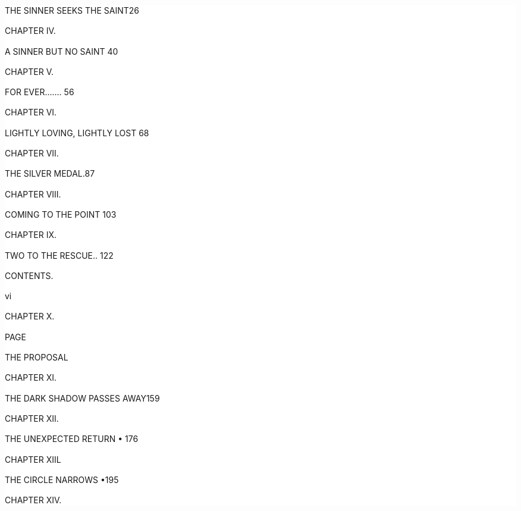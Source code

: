   
  THE SINNER SEEKS THE SAINT26  
  
  
  CHAPTER IV.  
  
  
  A SINNER BUT NO SAINT 40  
  
  
  CHAPTER V.  
  
  
  FOR EVER....... 56  
  
  
  CHAPTER VI.  
  
  
  LIGHTLY LOVING, LIGHTLY LOST 68  
  
  
  CHAPTER VII.  
  
  
  THE SILVER MEDAL.87  
  
  
  CHAPTER VIII.  
  
  
  COMING TO THE POINT 103  
  
  
  CHAPTER IX.  
  
  
  TWO TO THE RESCUE.. 122

  
  CONTENTS.

vi  
  
  
  CHAPTER X.  
  
  
  PAGE

THE PROPOSAL   
  
  
  CHAPTER XI.  
  
  
  THE DARK SHADOW PASSES AWAY159  
  
  
  CHAPTER XII.  
  
  
  THE UNEXPECTED RETURN • 176  
  
  
  CHAPTER XIIL  
  
  
  THE CIRCLE NARROWS •195  
  
  
  CHAPTER XIV.  
  